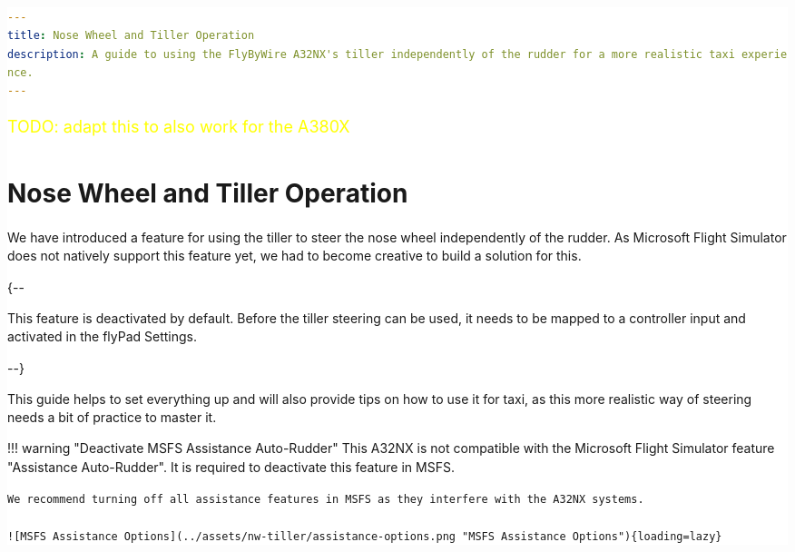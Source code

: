 ```yaml
---
title: Nose Wheel and Tiller Operation
description: A guide to using the FlyByWire A32NX's tiller independently of the rudder for a more realistic taxi experience.
---
```


[//]: # (TODO)
<p style="color:yellow; font-size:18px;">TODO: adapt this to also work for the A380X </p> 

# Nose Wheel and Tiller Operation

We have introduced a feature for using the tiller to steer the nose wheel independently of the rudder. As Microsoft Flight Simulator does not natively support this feature yet, we had to become creative to build a solution for this.

{--

This feature is deactivated by default. Before the tiller steering can be used, it needs to be mapped to a controller input and activated in the flyPad Settings.

--}

This guide helps to set everything up and will also provide tips on how to use it for taxi, as this more realistic way of steering needs a bit of practice to master it.

!!! warning "Deactivate MSFS Assistance Auto-Rudder"
    This A32NX is not compatible with the Microsoft Flight Simulator feature "Assistance Auto-Rudder". It is required to deactivate this feature in MSFS.

    We recommend turning off all assistance features in MSFS as they interfere with the A32NX systems.

    ![MSFS Assistance Options](../assets/nw-tiller/assistance-options.png "MSFS Assistance Options"){loading=lazy}

